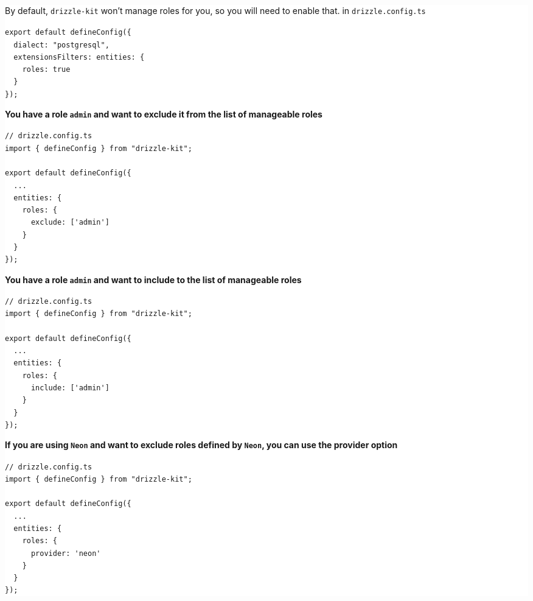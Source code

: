 By default, `drizzle-kit` won’t manage roles for you, so you will need to enable that. in `drizzle.config.ts`

```
export default defineConfig({
  dialect: "postgresql",
  extensionsFilters: entities: {
    roles: true
  }
});
```

**You have a role `admin` and want to exclude it from the list of manageable roles**

```
// drizzle.config.ts
import { defineConfig } from "drizzle-kit";

export default defineConfig({
  ...
  entities: {
    roles: {
      exclude: ['admin']
    }
  }
});
```

**You have a role `admin` and want to include to the list of manageable roles**

```
// drizzle.config.ts
import { defineConfig } from "drizzle-kit";

export default defineConfig({
  ...
  entities: {
    roles: {
      include: ['admin']
    }
  }
});
```

**If you are using `Neon` and want to exclude roles defined by `Neon`, you can use the provider option**

```
// drizzle.config.ts
import { defineConfig } from "drizzle-kit";

export default defineConfig({
  ...
  entities: {
    roles: {
      provider: 'neon'
    }
  }
});
```
